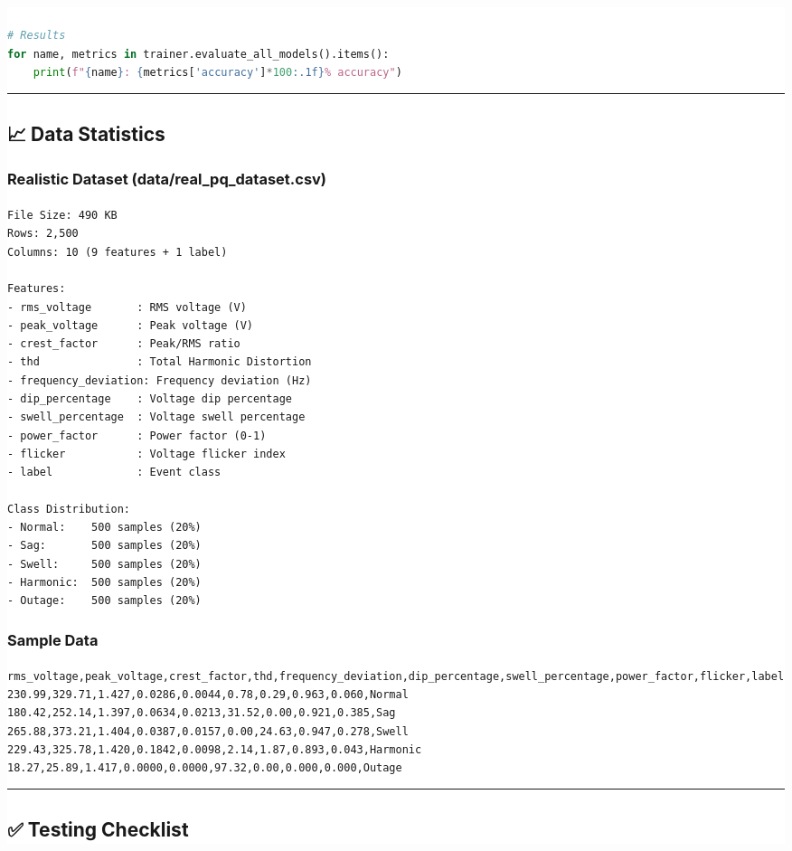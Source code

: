 ```python

# Results
for name, metrics in trainer.evaluate_all_models().items():
    print(f"{name}: {metrics['accuracy']*100:.1f}% accuracy")
```

---

## 📈 Data Statistics

### Realistic Dataset (data/real_pq_dataset.csv)

```
File Size: 490 KB
Rows: 2,500
Columns: 10 (9 features + 1 label)

Features:
- rms_voltage       : RMS voltage (V)
- peak_voltage      : Peak voltage (V)
- crest_factor      : Peak/RMS ratio
- thd               : Total Harmonic Distortion
- frequency_deviation: Frequency deviation (Hz)
- dip_percentage    : Voltage dip percentage
- swell_percentage  : Voltage swell percentage
- power_factor      : Power factor (0-1)
- flicker           : Voltage flicker index
- label             : Event class

Class Distribution:
- Normal:    500 samples (20%)
- Sag:       500 samples (20%)
- Swell:     500 samples (20%)
- Harmonic:  500 samples (20%)
- Outage:    500 samples (20%)
```

### Sample Data

```csv
rms_voltage,peak_voltage,crest_factor,thd,frequency_deviation,dip_percentage,swell_percentage,power_factor,flicker,label
230.99,329.71,1.427,0.0286,0.0044,0.78,0.29,0.963,0.060,Normal
180.42,252.14,1.397,0.0634,0.0213,31.52,0.00,0.921,0.385,Sag
265.88,373.21,1.404,0.0387,0.0157,0.00,24.63,0.947,0.278,Swell
229.43,325.78,1.420,0.1842,0.0098,2.14,1.87,0.893,0.043,Harmonic
18.27,25.89,1.417,0.0000,0.0000,97.32,0.00,0.000,0.000,Outage
```

---

## ✅ Testing Checklist
